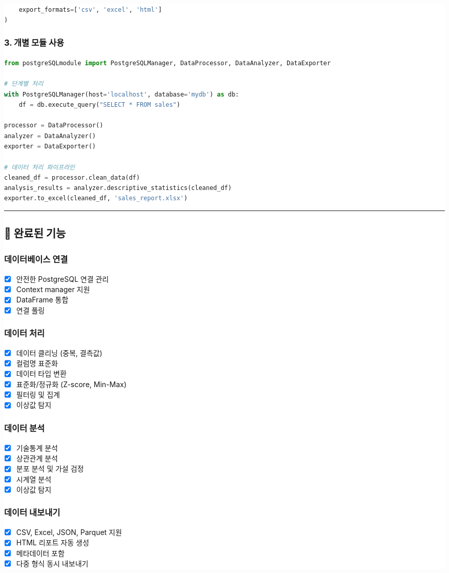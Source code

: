 ```python
    export_formats=['csv', 'excel', 'html']
)
```

### 3. 개별 모듈 사용
```python
from postgreSQLmodule import PostgreSQLManager, DataProcessor, DataAnalyzer, DataExporter

# 단계별 처리
with PostgreSQLManager(host='localhost', database='mydb') as db:
    df = db.execute_query("SELECT * FROM sales")

processor = DataProcessor()
analyzer = DataAnalyzer()
exporter = DataExporter()

# 데이터 처리 파이프라인
cleaned_df = processor.clean_data(df)
analysis_results = analyzer.descriptive_statistics(cleaned_df)
exporter.to_excel(cleaned_df, 'sales_report.xlsx')
```

---

## 🎉 완료된 기능

### 데이터베이스 연결
- [x] 안전한 PostgreSQL 연결 관리
- [x] Context manager 지원
- [x] DataFrame 통합
- [x] 연결 풀링

### 데이터 처리
- [x] 데이터 클리닝 (중복, 결측값)
- [x] 컬럼명 표준화
- [x] 데이터 타입 변환
- [x] 표준화/정규화 (Z-score, Min-Max)
- [x] 필터링 및 집계
- [x] 이상값 탐지

### 데이터 분석
- [x] 기술통계 분석
- [x] 상관관계 분석
- [x] 분포 분석 및 가설 검정
- [x] 시계열 분석
- [x] 이상값 탐지

### 데이터 내보내기
- [x] CSV, Excel, JSON, Parquet 지원
- [x] HTML 리포트 자동 생성
- [x] 메타데이터 포함
- [x] 다중 형식 동시 내보내기
